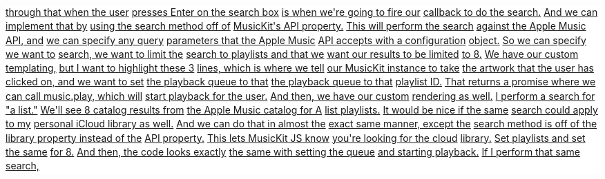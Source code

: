 [through that when the user](https://developer.apple.com/videos/wwdc2018/videos/play/wwdc2018/506/?time=1272) [presses Enter on the search box](https://developer.apple.com/videos/wwdc2018/videos/play/wwdc2018/506/?time=1273) [is when we're going to fire our](https://developer.apple.com/videos/wwdc2018/videos/play/wwdc2018/506/?time=1275) [callback to do the search.](https://developer.apple.com/videos/wwdc2018/videos/play/wwdc2018/506/?time=1277) [And we can implement that by](https://developer.apple.com/videos/wwdc2018/videos/play/wwdc2018/506/?time=1279) [using the search method off of](https://developer.apple.com/videos/wwdc2018/videos/play/wwdc2018/506/?time=1283) [MusicKit's API property.](https://developer.apple.com/videos/wwdc2018/videos/play/wwdc2018/506/?time=1284) [This will perform the search](https://developer.apple.com/videos/wwdc2018/videos/play/wwdc2018/506/?time=1287) [against the Apple Music API, and](https://developer.apple.com/videos/wwdc2018/videos/play/wwdc2018/506/?time=1289) [we can specify any query](https://developer.apple.com/videos/wwdc2018/videos/play/wwdc2018/506/?time=1291) [parameters that the Apple Music](https://developer.apple.com/videos/wwdc2018/videos/play/wwdc2018/506/?time=1292) [API accepts with a configuration](https://developer.apple.com/videos/wwdc2018/videos/play/wwdc2018/506/?time=1294) [object.](https://developer.apple.com/videos/wwdc2018/videos/play/wwdc2018/506/?time=1298) [So we can specify we want to](https://developer.apple.com/videos/wwdc2018/videos/play/wwdc2018/506/?time=1299) [search, we want to limit the](https://developer.apple.com/videos/wwdc2018/videos/play/wwdc2018/506/?time=1300) [search to playlists and that we](https://developer.apple.com/videos/wwdc2018/videos/play/wwdc2018/506/?time=1301) [want our results to be limited](https://developer.apple.com/videos/wwdc2018/videos/play/wwdc2018/506/?time=1303) [to 8.](https://developer.apple.com/videos/wwdc2018/videos/play/wwdc2018/506/?time=1304) [We have our custom templating,](https://developer.apple.com/videos/wwdc2018/videos/play/wwdc2018/506/?time=1306) [but I want to highlight these 3](https://developer.apple.com/videos/wwdc2018/videos/play/wwdc2018/506/?time=1309) [lines, which is where we tell](https://developer.apple.com/videos/wwdc2018/videos/play/wwdc2018/506/?time=1311) [our MusicKit instance to take](https://developer.apple.com/videos/wwdc2018/videos/play/wwdc2018/506/?time=1313) [the artwork that the user has](https://developer.apple.com/videos/wwdc2018/videos/play/wwdc2018/506/?time=1315) [clicked on, and we want to set](https://developer.apple.com/videos/wwdc2018/videos/play/wwdc2018/506/?time=1317) [the playback queue to that](https://developer.apple.com/videos/wwdc2018/videos/play/wwdc2018/506/?time=1319) [the playback queue to that](https://developer.apple.com/videos/wwdc2018/videos/play/wwdc2018/506/?time=1319) [playlist ID.](https://developer.apple.com/videos/wwdc2018/videos/play/wwdc2018/506/?time=1320) [That returns a promise where we](https://developer.apple.com/videos/wwdc2018/videos/play/wwdc2018/506/?time=1321) [can call music.play, which will](https://developer.apple.com/videos/wwdc2018/videos/play/wwdc2018/506/?time=1324) [start playback for the user.](https://developer.apple.com/videos/wwdc2018/videos/play/wwdc2018/506/?time=1325) [And then, we have our custom](https://developer.apple.com/videos/wwdc2018/videos/play/wwdc2018/506/?time=1327) [rendering as well.](https://developer.apple.com/videos/wwdc2018/videos/play/wwdc2018/506/?time=1328) [I perform a search for "a list."](https://developer.apple.com/videos/wwdc2018/videos/play/wwdc2018/506/?time=1333) [We'll see 8 catalog results from](https://developer.apple.com/videos/wwdc2018/videos/play/wwdc2018/506/?time=1336) [the Apple Music catalog for A](https://developer.apple.com/videos/wwdc2018/videos/play/wwdc2018/506/?time=1338) [list playlists.](https://developer.apple.com/videos/wwdc2018/videos/play/wwdc2018/506/?time=1339) [It would be nice if the same](https://developer.apple.com/videos/wwdc2018/videos/play/wwdc2018/506/?time=1340) [search could apply to my](https://developer.apple.com/videos/wwdc2018/videos/play/wwdc2018/506/?time=1345) [personal iCloud library as well.](https://developer.apple.com/videos/wwdc2018/videos/play/wwdc2018/506/?time=1347) [And we can do that in almost the](https://developer.apple.com/videos/wwdc2018/videos/play/wwdc2018/506/?time=1350) [exact same manner, except the](https://developer.apple.com/videos/wwdc2018/videos/play/wwdc2018/506/?time=1351) [search method is off of the](https://developer.apple.com/videos/wwdc2018/videos/play/wwdc2018/506/?time=1354) [library property instead of the](https://developer.apple.com/videos/wwdc2018/videos/play/wwdc2018/506/?time=1356) [API property.](https://developer.apple.com/videos/wwdc2018/videos/play/wwdc2018/506/?time=1358) [This lets MusicKit JS know](https://developer.apple.com/videos/wwdc2018/videos/play/wwdc2018/506/?time=1359) [you're looking for the cloud](https://developer.apple.com/videos/wwdc2018/videos/play/wwdc2018/506/?time=1361) [library.](https://developer.apple.com/videos/wwdc2018/videos/play/wwdc2018/506/?time=1364) [Set playlists and set the same](https://developer.apple.com/videos/wwdc2018/videos/play/wwdc2018/506/?time=1365) [for 8.](https://developer.apple.com/videos/wwdc2018/videos/play/wwdc2018/506/?time=1367) [And then, the code looks exactly](https://developer.apple.com/videos/wwdc2018/videos/play/wwdc2018/506/?time=1367) [the same with setting the queue](https://developer.apple.com/videos/wwdc2018/videos/play/wwdc2018/506/?time=1369) [and starting playback.](https://developer.apple.com/videos/wwdc2018/videos/play/wwdc2018/506/?time=1372) [If I perform that same search,](https://developer.apple.com/videos/wwdc2018/videos/play/wwdc2018/506/?time=1377)